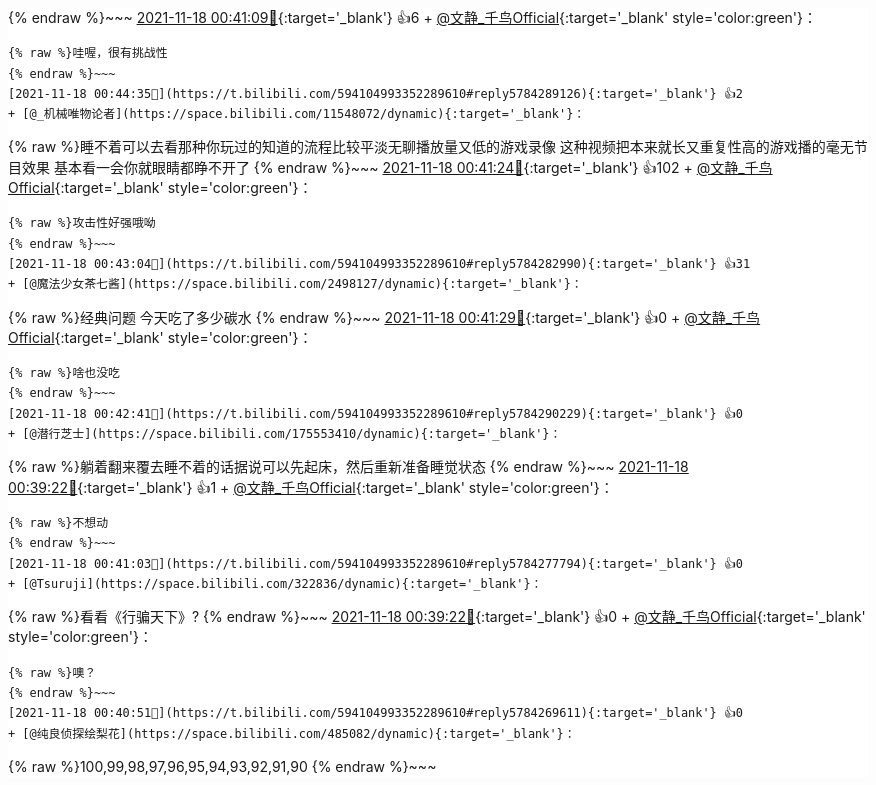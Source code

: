 {% endraw %}~~~
[2021-11-18 00:41:09🔗](https://t.bilibili.com/594104993352289610#reply5784273949){:target='_blank'} 👍6
    + [@文静_千鸟Official](https://space.bilibili.com/667526012/dynamic){:target='_blank' style='color:green'}：
~~~
{% raw %}哇喔，很有挑战性
{% endraw %}~~~
[2021-11-18 00:44:35🔗](https://t.bilibili.com/594104993352289610#reply5784289126){:target='_blank'} 👍2
+ [@_机械唯物论者](https://space.bilibili.com/11548072/dynamic){:target='_blank'}：
~~~
{% raw %}睡不着可以去看那种你玩过的知道的流程比较平淡无聊播放量又低的游戏录像 这种视频把本来就长又重复性高的游戏播的毫无节目效果 基本看一会你就眼睛都睁不开了
{% endraw %}~~~
[2021-11-18 00:41:24🔗](https://t.bilibili.com/594104993352289610#reply5784274338){:target='_blank'} 👍102
    + [@文静_千鸟Official](https://space.bilibili.com/667526012/dynamic){:target='_blank' style='color:green'}：
~~~
{% raw %}攻击性好强哦呦
{% endraw %}~~~
[2021-11-18 00:43:04🔗](https://t.bilibili.com/594104993352289610#reply5784282990){:target='_blank'} 👍31
+ [@魔法少女茶七酱](https://space.bilibili.com/2498127/dynamic){:target='_blank'}：
~~~
{% raw %}经典问题 今天吃了多少碳水
{% endraw %}~~~
[2021-11-18 00:41:29🔗](https://t.bilibili.com/594104993352289610#reply5784274456){:target='_blank'} 👍0
    + [@文静_千鸟Official](https://space.bilibili.com/667526012/dynamic){:target='_blank' style='color:green'}：
~~~
{% raw %}啥也没吃
{% endraw %}~~~
[2021-11-18 00:42:41🔗](https://t.bilibili.com/594104993352289610#reply5784290229){:target='_blank'} 👍0
+ [@潜行芝士](https://space.bilibili.com/175553410/dynamic){:target='_blank'}：
~~~
{% raw %}躺着翻来覆去睡不着的话据说可以先起床，然后重新准备睡觉状态
{% endraw %}~~~
[2021-11-18 00:39:22🔗](https://t.bilibili.com/594104993352289610#reply5784275291){:target='_blank'} 👍1
    + [@文静_千鸟Official](https://space.bilibili.com/667526012/dynamic){:target='_blank' style='color:green'}：
~~~
{% raw %}不想动
{% endraw %}~~~
[2021-11-18 00:41:03🔗](https://t.bilibili.com/594104993352289610#reply5784277794){:target='_blank'} 👍0
+ [@Tsuruji](https://space.bilibili.com/322836/dynamic){:target='_blank'}：
~~~
{% raw %}看看《行骗天下》?
{% endraw %}~~~
[2021-11-18 00:39:22🔗](https://t.bilibili.com/594104993352289610#reply5784275302){:target='_blank'} 👍0
    + [@文静_千鸟Official](https://space.bilibili.com/667526012/dynamic){:target='_blank' style='color:green'}：
~~~
{% raw %}噢？
{% endraw %}~~~
[2021-11-18 00:40:51🔗](https://t.bilibili.com/594104993352289610#reply5784269611){:target='_blank'} 👍0
+ [@纯良侦探绘梨花](https://space.bilibili.com/485082/dynamic){:target='_blank'}：
~~~
{% raw %}100,99,98,97,96,95,94,93,92,91,90
{% endraw %}~~~